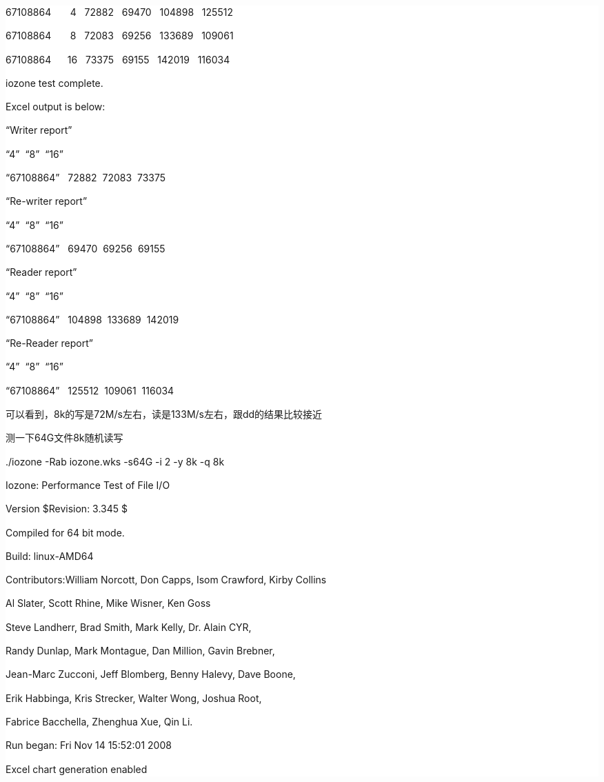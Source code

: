 67108864       4   72882   69470   104898   125512

67108864       8   72083   69256   133689   109061

67108864      16   73375   69155   142019   116034

iozone test complete.

Excel output is below:

“Writer report”

“4”  “8”  “16”

“67108864”   72882  72083  73375

“Re-writer report”

“4”  “8”  “16”

“67108864”   69470  69256  69155

“Reader report”

“4”  “8”  “16”

“67108864”   104898  133689  142019

“Re-Reader report”

“4”  “8”  “16”

“67108864”   125512  109061  116034

可以看到，8k的写是72M/s左右，读是133M/s左右，跟dd的结果比较接近

测一下64G文件8k随机读写

./iozone -Rab iozone.wks -s64G -i 2 -y 8k -q 8k

Iozone: Performance Test of File I/O

Version $Revision: 3.345 $

Compiled for 64 bit mode.

Build: linux-AMD64

Contributors:William Norcott, Don Capps, Isom Crawford, Kirby Collins

Al Slater, Scott Rhine, Mike Wisner, Ken Goss

Steve Landherr, Brad Smith, Mark Kelly, Dr. Alain CYR,

Randy Dunlap, Mark Montague, Dan Million, Gavin Brebner,

Jean-Marc Zucconi, Jeff Blomberg, Benny Halevy, Dave Boone,

Erik Habbinga, Kris Strecker, Walter Wong, Joshua Root,

Fabrice Bacchella, Zhenghua Xue, Qin Li.

Run began: Fri Nov 14 15:52:01 2008

Excel chart generation enabled
